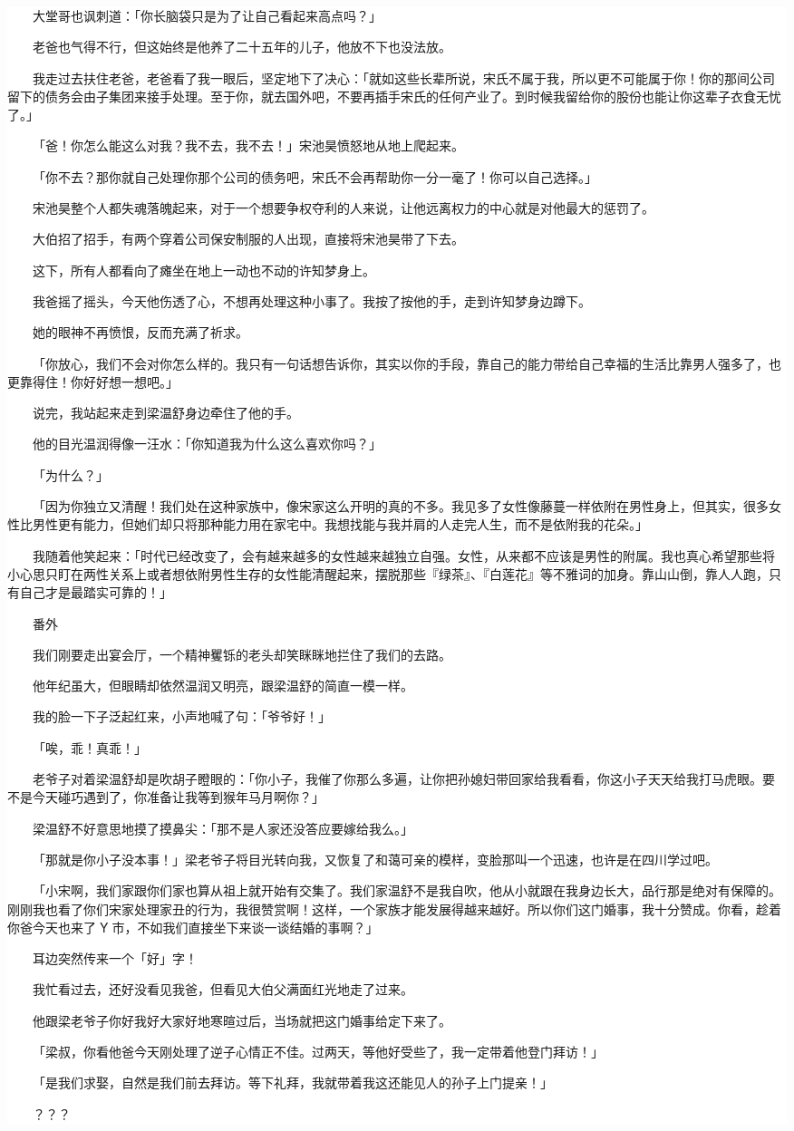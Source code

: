 &emsp;&emsp;大堂哥也讽刺道：「你长脑袋只是为了让自己看起来高点吗？」  
  
&emsp;&emsp;老爸也气得不行，但这始终是他养了二十五年的儿子，他放不下也没法放。  
  
&emsp;&emsp;我走过去扶住老爸，老爸看了我一眼后，坚定地下了决心：「就如这些长辈所说，宋氏不属于我，所以更不可能属于你！你的那间公司留下的债务会由子集团来接手处理。至于你，就去国外吧，不要再插手宋氏的任何产业了。到时候我留给你的股份也能让你这辈子衣食无忧了。」  
  
&emsp;&emsp;「爸！你怎么能这么对我？我不去，我不去！」宋池昊愤怒地从地上爬起来。  
  
&emsp;&emsp;「你不去？那你就自己处理你那个公司的债务吧，宋氏不会再帮助你一分一毫了！你可以自己选择。」  
  
&emsp;&emsp;宋池昊整个人都失魂落魄起来，对于一个想要争权夺利的人来说，让他远离权力的中心就是对他最大的惩罚了。  
  
&emsp;&emsp;大伯招了招手，有两个穿着公司保安制服的人出现，直接将宋池昊带了下去。  
  
&emsp;&emsp;这下，所有人都看向了瘫坐在地上一动也不动的许知梦身上。  
  
&emsp;&emsp;我爸摇了摇头，今天他伤透了心，不想再处理这种小事了。我按了按他的手，走到许知梦身边蹲下。  
  
&emsp;&emsp;她的眼神不再愤恨，反而充满了祈求。  
  
&emsp;&emsp;「你放心，我们不会对你怎么样的。我只有一句话想告诉你，其实以你的手段，靠自己的能力带给自己幸福的生活比靠男人强多了，也更靠得住！你好好想一想吧。」  
  
&emsp;&emsp;说完，我站起来走到梁温舒身边牵住了他的手。  
  
&emsp;&emsp;他的目光温润得像一汪水：「你知道我为什么这么喜欢你吗？」  
  
&emsp;&emsp;「为什么？」  
  
&emsp;&emsp;「因为你独立又清醒！我们处在这种家族中，像宋家这么开明的真的不多。我见多了女性像藤蔓一样依附在男性身上，但其实，很多女性比男性更有能力，但她们却只将那种能力用在家宅中。我想找能与我并肩的人走完人生，而不是依附我的花朵。」  
  
&emsp;&emsp;我随着他笑起来：「时代已经改变了，会有越来越多的女性越来越独立自强。女性，从来都不应该是男性的附属。我也真心希望那些将小心思只盯在两性关系上或者想依附男性生存的女性能清醒起来，摆脱那些『绿茶』、『白莲花』等不雅词的加身。靠山山倒，靠人人跑，只有自己才是最踏实可靠的！」  
  
&emsp;&emsp;番外  
  
&emsp;&emsp;我们刚要走出宴会厅，一个精神矍铄的老头却笑眯眯地拦住了我们的去路。  
  
&emsp;&emsp;他年纪虽大，但眼睛却依然温润又明亮，跟梁温舒的简直一模一样。  
  
&emsp;&emsp;我的脸一下子泛起红来，小声地喊了句：「爷爷好！」  
  
&emsp;&emsp;「唉，乖！真乖！」  
  
&emsp;&emsp;老爷子对着梁温舒却是吹胡子瞪眼的：「你小子，我催了你那么多遍，让你把孙媳妇带回家给我看看，你这小子天天给我打马虎眼。要不是今天碰巧遇到了，你准备让我等到猴年马月啊你？」  
  
&emsp;&emsp;梁温舒不好意思地摸了摸鼻尖：「那不是人家还没答应要嫁给我么。」  
  
&emsp;&emsp;「那就是你小子没本事！」梁老爷子将目光转向我，又恢复了和蔼可亲的模样，变脸那叫一个迅速，也许是在四川学过吧。  
  
&emsp;&emsp;「小宋啊，我们家跟你们家也算从祖上就开始有交集了。我们家温舒不是我自吹，他从小就跟在我身边长大，品行那是绝对有保障的。刚刚我也看了你们宋家处理家丑的行为，我很赞赏啊！这样，一个家族才能发展得越来越好。所以你们这门婚事，我十分赞成。你看，趁着你爸今天也来了 Y 市，不如我们直接坐下来谈一谈结婚的事啊？」  
  
&emsp;&emsp;耳边突然传来一个「好」字！  
  
&emsp;&emsp;我忙看过去，还好没看见我爸，但看见大伯父满面红光地走了过来。  
  
&emsp;&emsp;他跟梁老爷子你好我好大家好地寒暄过后，当场就把这门婚事给定下来了。  
  
&emsp;&emsp;「梁叔，你看他爸今天刚处理了逆子心情正不佳。过两天，等他好受些了，我一定带着他登门拜访！」  
  
&emsp;&emsp;「是我们求娶，自然是我们前去拜访。等下礼拜，我就带着我这还能见人的孙子上门提亲！」  
  
&emsp;&emsp;？？？  
  